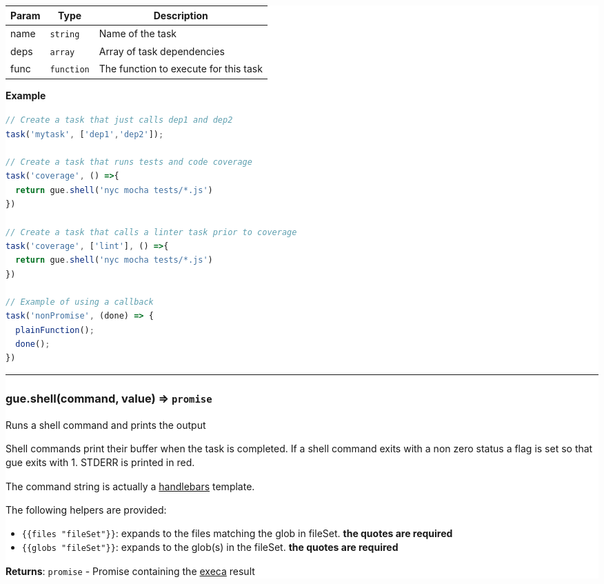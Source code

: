 

| Param | Type | Description |
| --- | --- | --- |
| name | <code>string</code> | Name of the task |
| deps | <code>array</code> | Array of task dependencies |
| func | <code>function</code> | The function to execute for this task |

**Example**  
```js
// Create a task that just calls dep1 and dep2
task('mytask', ['dep1','dep2']);

// Create a task that runs tests and code coverage
task('coverage', () =>{
  return gue.shell('nyc mocha tests/*.js')
})

// Create a task that calls a linter task prior to coverage
task('coverage', ['lint'], () =>{
  return gue.shell('nyc mocha tests/*.js')
})

// Example of using a callback
task('nonPromise', (done) => {
  plainFunction();
  done();
})
```

* * *

<a name="Gue+shell"></a>

### gue.shell(command, value) ⇒ <code>promise</code>
Runs a shell command and prints the output

Shell commands print their buffer when the task is completed.  If a shell
command exits with a non zero status a flag is set so that gue exits
with 1. STDERR is printed in red.

The command string is actually a
[handlebars](https://www.npmjs.com/package/handlebars) template.

The following helpers are provided:
- ```{{files "fileSet"}}```: expands to the files matching the glob in
  fileSet.  **the quotes are required**
- ```{{globs "fileSet"}}```: expands to the glob(s) in the fileSet.
  **the quotes are required**


**Returns**: <code>promise</code> - Promise containing the
[execa](https://www.npmjs.com/package/execa) result  
